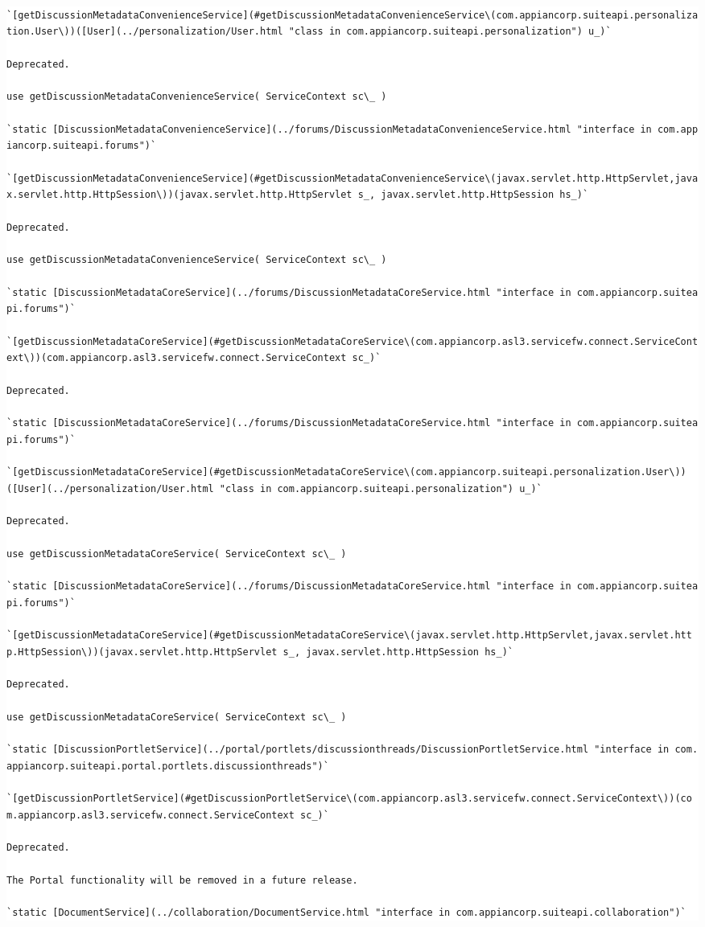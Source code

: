     `[getDiscussionMetadataConvenienceService](#getDiscussionMetadataConvenienceService\(com.appiancorp.suiteapi.personalization.User\))([User](../personalization/User.html "class in com.appiancorp.suiteapi.personalization") u_)`

    Deprecated.

    use getDiscussionMetadataConvenienceService( ServiceContext sc\_ )

    `static [DiscussionMetadataConvenienceService](../forums/DiscussionMetadataConvenienceService.html "interface in com.appiancorp.suiteapi.forums")`

    `[getDiscussionMetadataConvenienceService](#getDiscussionMetadataConvenienceService\(javax.servlet.http.HttpServlet,javax.servlet.http.HttpSession\))(javax.servlet.http.HttpServlet s_, javax.servlet.http.HttpSession hs_)`

    Deprecated.

    use getDiscussionMetadataConvenienceService( ServiceContext sc\_ )

    `static [DiscussionMetadataCoreService](../forums/DiscussionMetadataCoreService.html "interface in com.appiancorp.suiteapi.forums")`

    `[getDiscussionMetadataCoreService](#getDiscussionMetadataCoreService\(com.appiancorp.asl3.servicefw.connect.ServiceContext\))(com.appiancorp.asl3.servicefw.connect.ServiceContext sc_)`

    Deprecated.

    `static [DiscussionMetadataCoreService](../forums/DiscussionMetadataCoreService.html "interface in com.appiancorp.suiteapi.forums")`

    `[getDiscussionMetadataCoreService](#getDiscussionMetadataCoreService\(com.appiancorp.suiteapi.personalization.User\))([User](../personalization/User.html "class in com.appiancorp.suiteapi.personalization") u_)`

    Deprecated.

    use getDiscussionMetadataCoreService( ServiceContext sc\_ )

    `static [DiscussionMetadataCoreService](../forums/DiscussionMetadataCoreService.html "interface in com.appiancorp.suiteapi.forums")`

    `[getDiscussionMetadataCoreService](#getDiscussionMetadataCoreService\(javax.servlet.http.HttpServlet,javax.servlet.http.HttpSession\))(javax.servlet.http.HttpServlet s_, javax.servlet.http.HttpSession hs_)`

    Deprecated.

    use getDiscussionMetadataCoreService( ServiceContext sc\_ )

    `static [DiscussionPortletService](../portal/portlets/discussionthreads/DiscussionPortletService.html "interface in com.appiancorp.suiteapi.portal.portlets.discussionthreads")`

    `[getDiscussionPortletService](#getDiscussionPortletService\(com.appiancorp.asl3.servicefw.connect.ServiceContext\))(com.appiancorp.asl3.servicefw.connect.ServiceContext sc_)`

    Deprecated.

    The Portal functionality will be removed in a future release.

    `static [DocumentService](../collaboration/DocumentService.html "interface in com.appiancorp.suiteapi.collaboration")`
